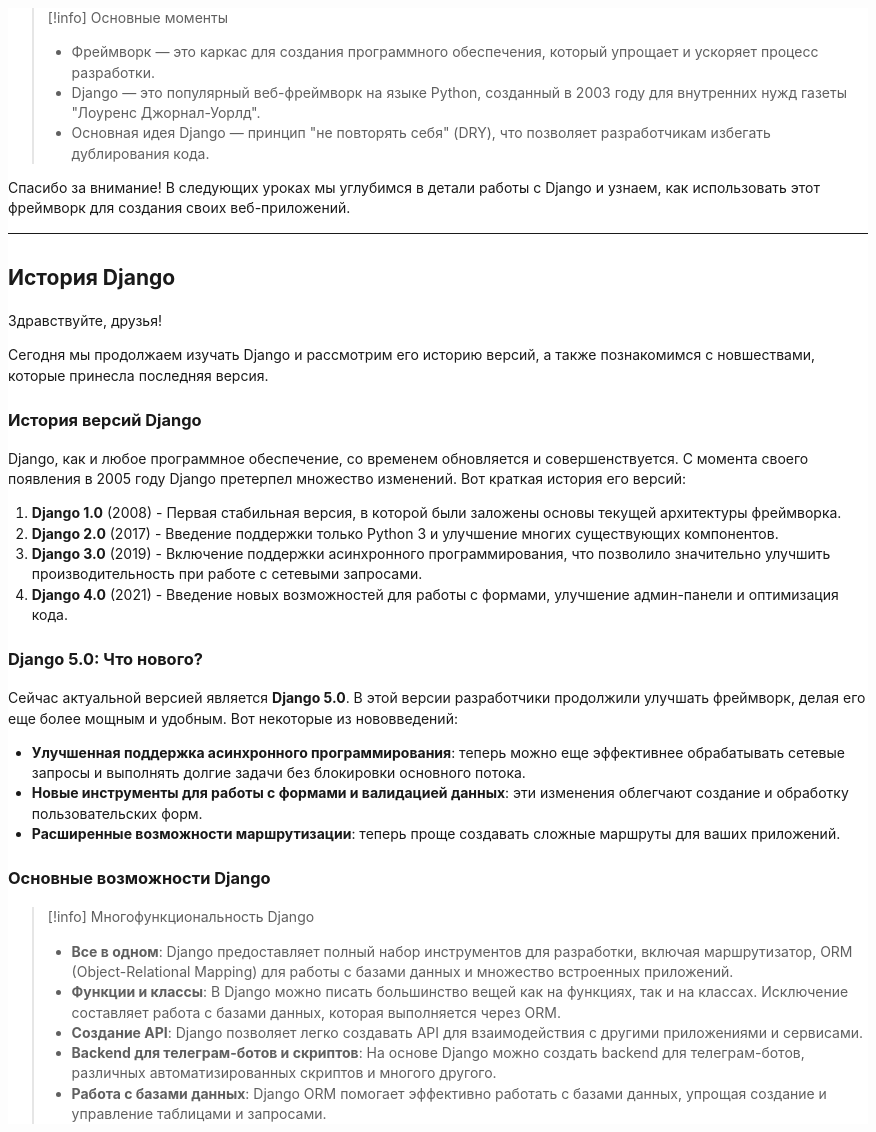 >[!info]
 > Основные моменты
>- Фреймворк — это каркас для создания программного обеспечения, который упрощает и ускоряет процесс разработки.
>- Django — это популярный веб-фреймворк на языке Python, созданный в 2003 году для внутренних нужд газеты "Лоуренс Джорнал-Уорлд".
>- Основная идея Django — принцип "не повторять себя" (DRY), что позволяет разработчикам избегать дублирования кода.

Спасибо за внимание! В следующих уроках мы углубимся в детали работы с Django и узнаем, как использовать этот фреймворк для создания своих веб-приложений.

---

## История Django

Здравствуйте, друзья!

Сегодня мы продолжаем изучать Django и рассмотрим его историю версий, а также познакомимся с новшествами, которые принесла последняя версия.

### История версий Django

Django, как и любое программное обеспечение, со временем обновляется и совершенствуется. С момента своего появления в 2005 году Django претерпел множество изменений. Вот краткая история его версий:

1. **Django 1.0** (2008) - Первая стабильная версия, в которой были заложены основы текущей архитектуры фреймворка.
2. **Django 2.0** (2017) - Введение поддержки только Python 3 и улучшение многих существующих компонентов.
3. **Django 3.0** (2019) - Включение поддержки асинхронного программирования, что позволило значительно улучшить производительность при работе с сетевыми запросами.
4. **Django 4.0** (2021) - Введение новых возможностей для работы с формами, улучшение админ-панели и оптимизация кода.

### Django 5.0: Что нового?

Сейчас актуальной версией является **Django 5.0**. В этой версии разработчики продолжили улучшать фреймворк, делая его еще более мощным и удобным. Вот некоторые из нововведений:

- **Улучшенная поддержка асинхронного программирования**: теперь можно еще эффективнее обрабатывать сетевые запросы и выполнять долгие задачи без блокировки основного потока.
- **Новые инструменты для работы с формами и валидацией данных**: эти изменения облегчают создание и обработку пользовательских форм.
- **Расширенные возможности маршрутизации**: теперь проще создавать сложные маршруты для ваших приложений.

### Основные возможности Django

>[!info]
 > Многофункциональность Django
>- **Все в одном**: Django предоставляет полный набор инструментов для разработки, включая маршрутизатор, ORM (Object-Relational Mapping) для работы с базами данных и множество встроенных приложений.
>- **Функции и классы**: В Django можно писать большинство вещей как на функциях, так и на классах. Исключение составляет работа с базами данных, которая выполняется через ORM.
>- **Создание API**: Django позволяет легко создавать API для взаимодействия с другими приложениями и сервисами.
>- **Backend для телеграм-ботов и скриптов**: На основе Django можно создать backend для телеграм-ботов, различных автоматизированных скриптов и многого другого.
>- **Работа с базами данных**: Django ORM помогает эффективно работать с базами данных, упрощая создание и управление таблицами и запросами.
